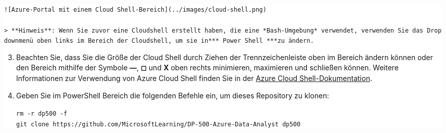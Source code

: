     ![Azure-Portal mit einem Cloud Shell-Bereich](../images/cloud-shell.png)

    > **Hinweis**: Wenn Sie zuvor eine Cloudshell erstellt haben, die eine *Bash-Umgebung* verwendet, verwenden Sie das Dropdownmenü oben links im Bereich der Cloudshell, um sie in*** Power Shell ***zu ändern.

3. Beachten Sie, dass Sie die Größe der Cloud Shell durch Ziehen der Trennzeichenleiste oben im Bereich ändern können oder den Bereich mithilfe der Symbole **&#8212;**, **&#9723;** und **X** oben rechts minimieren, maximieren und schließen können. Weitere Informationen zur Verwendung von Azure Cloud Shell finden Sie in der [Azure Cloud Shell-Dokumentation](https://docs.microsoft.com/azure/cloud-shell/overview).

4. Geben Sie im PowerShell Bereich die folgenden Befehle ein, um dieses Repository zu klonen:

    ```
    rm -r dp500 -f
    git clone https://github.com/MicrosoftLearning/DP-500-Azure-Data-Analyst dp500
    ```
